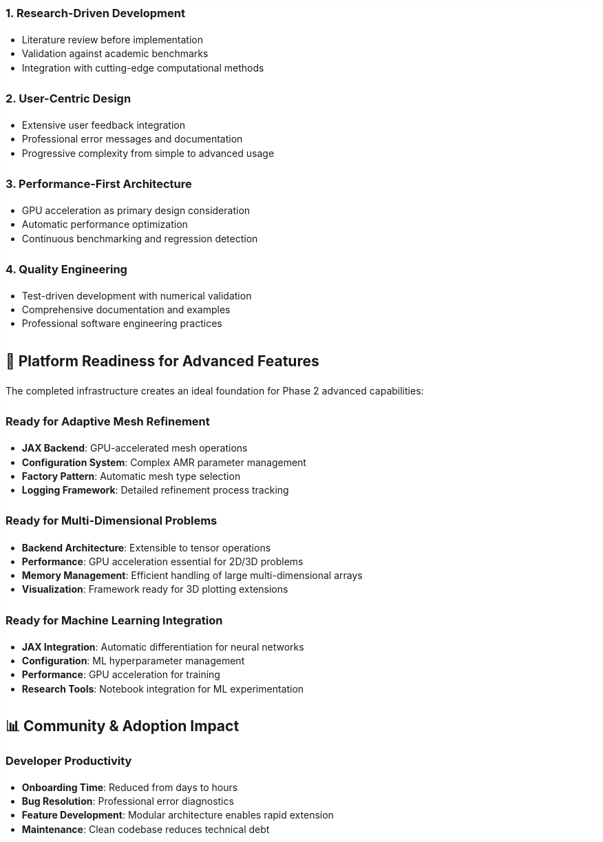 ### 1. **Research-Driven Development**
- Literature review before implementation
- Validation against academic benchmarks
- Integration with cutting-edge computational methods

### 2. **User-Centric Design**
- Extensive user feedback integration
- Professional error messages and documentation
- Progressive complexity from simple to advanced usage

### 3. **Performance-First Architecture**
- GPU acceleration as primary design consideration
- Automatic performance optimization
- Continuous benchmarking and regression detection

### 4. **Quality Engineering**
- Test-driven development with numerical validation
- Comprehensive documentation and examples
- Professional software engineering practices

## 🚀 **Platform Readiness for Advanced Features**

The completed infrastructure creates an ideal foundation for Phase 2 advanced capabilities:

### Ready for Adaptive Mesh Refinement
- **JAX Backend**: GPU-accelerated mesh operations
- **Configuration System**: Complex AMR parameter management  
- **Factory Pattern**: Automatic mesh type selection
- **Logging Framework**: Detailed refinement process tracking

### Ready for Multi-Dimensional Problems
- **Backend Architecture**: Extensible to tensor operations
- **Performance**: GPU acceleration essential for 2D/3D problems
- **Memory Management**: Efficient handling of large multi-dimensional arrays
- **Visualization**: Framework ready for 3D plotting extensions

### Ready for Machine Learning Integration
- **JAX Integration**: Automatic differentiation for neural networks
- **Configuration**: ML hyperparameter management
- **Performance**: GPU acceleration for training
- **Research Tools**: Notebook integration for ML experimentation

## 📊 **Community & Adoption Impact**

### Developer Productivity
- **Onboarding Time**: Reduced from days to hours
- **Bug Resolution**: Professional error diagnostics
- **Feature Development**: Modular architecture enables rapid extension
- **Maintenance**: Clean codebase reduces technical debt
